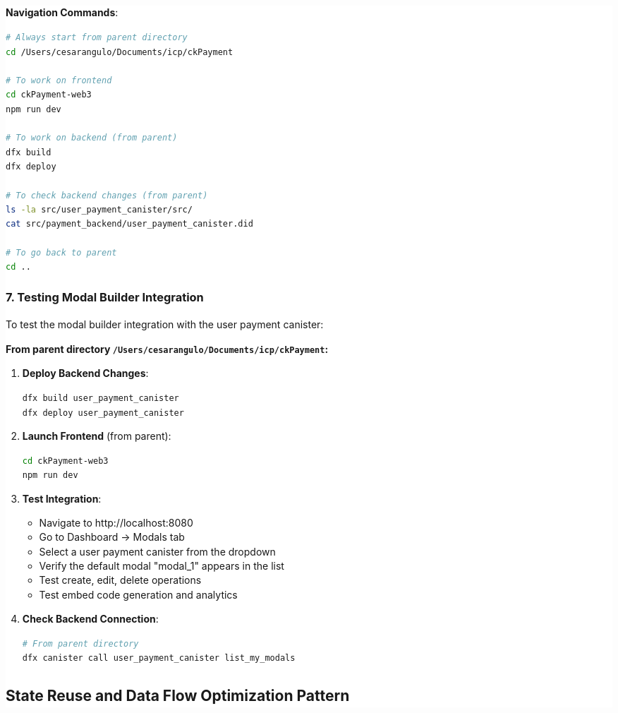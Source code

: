 **Navigation Commands**:
```bash
# Always start from parent directory
cd /Users/cesarangulo/Documents/icp/ckPayment

# To work on frontend
cd ckPayment-web3
npm run dev

# To work on backend (from parent)
dfx build
dfx deploy

# To check backend changes (from parent)
ls -la src/user_payment_canister/src/
cat src/payment_backend/user_payment_canister.did

# To go back to parent
cd ..
```

### 7. Testing Modal Builder Integration

To test the modal builder integration with the user payment canister:

**From parent directory `/Users/cesarangulo/Documents/icp/ckPayment`:**

1. **Deploy Backend Changes**:
   ```bash
   dfx build user_payment_canister
   dfx deploy user_payment_canister
   ```

2. **Launch Frontend** (from parent):
   ```bash
   cd ckPayment-web3
   npm run dev
   ```

3. **Test Integration**:
   - Navigate to http://localhost:8080
   - Go to Dashboard → Modals tab
   - Select a user payment canister from the dropdown
   - Verify the default modal "modal_1" appears in the list
   - Test create, edit, delete operations
   - Test embed code generation and analytics

4. **Check Backend Connection**:
   ```bash
   # From parent directory
   dfx canister call user_payment_canister list_my_modals
   ```

## State Reuse and Data Flow Optimization Pattern
